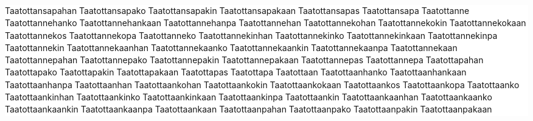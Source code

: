 Taatottansapahan
Taatottansapako
Taatottansapakin
Taatottansapakaan
Taatottansapas
Taatottansapa
Taatottanne
Taatottannehanko
Taatottannehankaan
Taatottannehanpa
Taatottannehan
Taatottannekohan
Taatottannekokin
Taatottannekokaan
Taatottannekos
Taatottannekopa
Taatottanneko
Taatottannekinhan
Taatottannekinko
Taatottannekinkaan
Taatottannekinpa
Taatottannekin
Taatottannekaanhan
Taatottannekaanko
Taatottannekaankin
Taatottannekaanpa
Taatottannekaan
Taatottannepahan
Taatottannepako
Taatottannepakin
Taatottannepakaan
Taatottannepas
Taatottannepa
Taatottapahan
Taatottapako
Taatottapakin
Taatottapakaan
Taatottapas
Taatottapa
Taatottaan
Taatottaanhanko
Taatottaanhankaan
Taatottaanhanpa
Taatottaanhan
Taatottaankohan
Taatottaankokin
Taatottaankokaan
Taatottaankos
Taatottaankopa
Taatottaanko
Taatottaankinhan
Taatottaankinko
Taatottaankinkaan
Taatottaankinpa
Taatottaankin
Taatottaankaanhan
Taatottaankaanko
Taatottaankaankin
Taatottaankaanpa
Taatottaankaan
Taatottaanpahan
Taatottaanpako
Taatottaanpakin
Taatottaanpakaan